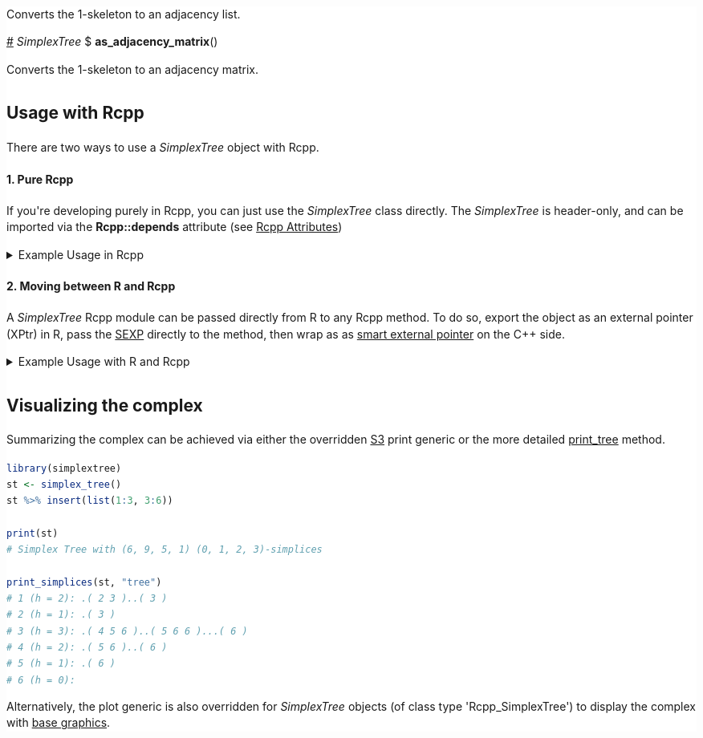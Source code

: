 Converts the 1-skeleton to an adjacency list. 

<a href='#as_adjacency_matrix' id='as_adjacency_matrix' class='anchor' aria-hidden='true'>#</a> _SimplexTree_ $ **as\_adjacency_matrix**()

Converts the 1-skeleton to an adjacency matrix. 

## Usage with Rcpp

There are two ways to use a _SimplexTree_ object with Rcpp. 

#### 1. Pure Rcpp

If you're developing purely in Rcpp, you can just use the _SimplexTree_ class directly. The _SimplexTree_ is header-only, and can be imported via the **Rcpp::depends** attribute (see [Rcpp Attributes](http://dirk.eddelbuettel.com/code/rcpp/Rcpp-attributes.pdf))

<details><summary>Example Usage in Rcpp</summary></details>

#### 2. Moving between R and Rcpp

A _SimplexTree_ Rcpp module can be passed directly from R to any Rcpp method. To do so, export the object as an external pointer (XPtr) in R, pass the [SEXP](https://cran.r-project.org/doc/manuals/r-release/R-ints.html#SEXPs) directly to the method, then wrap as as [smart external pointer](http://dirk.eddelbuettel.com/code/rcpp/html/classRcpp_1_1XPtr.html) on the C++ side. 

<details><summary>Example Usage with R and Rcpp</summary></details> 

## Visualizing the complex

Summarizing the complex can be achieved via either the overridden [S3](https://stat.ethz.ch/R-manual/R-devel/library/methods/html/Methods_for_S3.html) print generic or the more detailed [print_tree](#print_tree) method.

```R
library(simplextree)
st <- simplex_tree()
st %>% insert(list(1:3, 3:6))

print(st)
# Simplex Tree with (6, 9, 5, 1) (0, 1, 2, 3)-simplices

print_simplices(st, "tree")
# 1 (h = 2): .( 2 3 )..( 3 )
# 2 (h = 1): .( 3 )
# 3 (h = 3): .( 4 5 6 )..( 5 6 6 )...( 6 )
# 4 (h = 2): .( 5 6 )..( 6 )
# 5 (h = 1): .( 6 )
# 6 (h = 0): 
```

Alternatively, the plot generic is also overridden for _SimplexTree_ objects (of class type 'Rcpp_SimplexTree') to display the complex with [base graphics](https://stat.ethz.ch/R-manual/R-devel/library/graphics/html/graphics-package.html).
